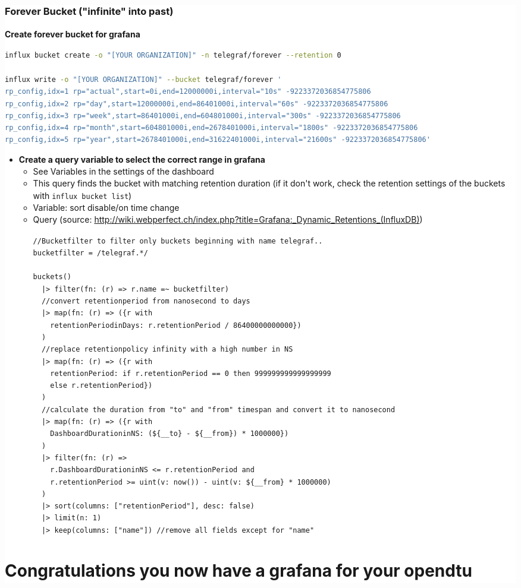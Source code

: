 ### Forever Bucket ("infinite" into past)

**Create forever bucket for grafana**
```bash
influx bucket create -o "[YOUR ORGANIZATION]" -n telegraf/forever --retention 0

influx write -o "[YOUR ORGANIZATION]" --bucket telegraf/forever '
rp_config,idx=1 rp="actual",start=0i,end=12000000i,interval="10s" -9223372036854775806
rp_config,idx=2 rp="day",start=12000000i,end=86401000i,interval="60s" -9223372036854775806
rp_config,idx=3 rp="week",start=86401000i,end=604801000i,interval="300s" -9223372036854775806
rp_config,idx=4 rp="month",start=604801000i,end=2678401000i,interval="1800s" -9223372036854775806
rp_config,idx=5 rp="year",start=2678401000i,end=31622401000i,interval="21600s" -9223372036854775806'
```
* **Create a query variable to select the correct range in grafana**
  * See Variables in the settings of the dashboard
  * This query finds the bucket with matching retention duration (if it don't work, check the retention settings of the buckets with `influx bucket list`)
  * Variable: sort disable/on time change
  * Query (source: http://wiki.webperfect.ch/index.php?title=Grafana:_Dynamic_Retentions_(InfluxDB))
    ```
    //Bucketfilter to filter only buckets beginning with name telegraf..
    bucketfilter = /telegraf.*/

    buckets()
      |> filter(fn: (r) => r.name =~ bucketfilter)
      //convert retentionperiod from nanosecond to days
      |> map(fn: (r) => ({r with 
        retentionPeriodinDays: r.retentionPeriod / 86400000000000}) 
      )
      //replace retentionpolicy infinity with a high number in NS
      |> map(fn: (r) => ({r with
        retentionPeriod: if r.retentionPeriod == 0 then 999999999999999999
        else r.retentionPeriod})
      )
      //calculate the duration from "to" and "from" timespan and convert it to nanosecond
      |> map(fn: (r) => ({r with 
        DashboardDurationinNS: (${__to} - ${__from}) * 1000000})
      )
      |> filter(fn: (r) => 
        r.DashboardDurationinNS <= r.retentionPeriod and
        r.retentionPeriod >= uint(v: now()) - uint(v: ${__from} * 1000000)
      )
      |> sort(columns: ["retentionPeriod"], desc: false)
      |> limit(n: 1)
      |> keep(columns: ["name"]) //remove all fields except for "name"
    ```
# Congratulations you now have a grafana for your opendtu
